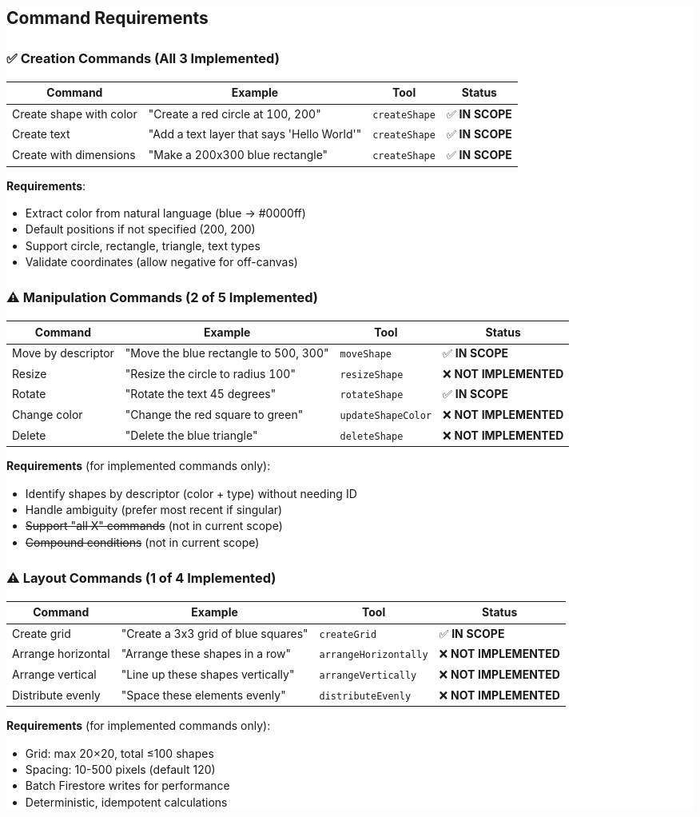 
## Command Requirements

### ✅ Creation Commands (All 3 Implemented)
| Command | Example | Tool | Status |
|---------|---------|------|--------|
| Create shape with color | "Create a red circle at 100, 200" | `createShape` | ✅ **IN SCOPE** |
| Create text | "Add a text layer that says 'Hello World'" | `createShape` | ✅ **IN SCOPE** |
| Create with dimensions | "Make a 200x300 blue rectangle" | `createShape` | ✅ **IN SCOPE** |

**Requirements**:
- Extract color from natural language (blue → #0000ff)
- Default positions if not specified (200, 200)
- Support circle, rectangle, triangle, text types
- Validate coordinates (allow negative for off-canvas)

### ⚠️ Manipulation Commands (2 of 5 Implemented)
| Command | Example | Tool | Status |
|---------|---------|------|--------|
| Move by descriptor | "Move the blue rectangle to 500, 300" | `moveShape` | ✅ **IN SCOPE** |
| Resize | "Resize the circle to radius 100" | `resizeShape` | ❌ **NOT IMPLEMENTED** |
| Rotate | "Rotate the text 45 degrees" | `rotateShape` | ✅ **IN SCOPE** |
| Change color | "Change the red square to green" | `updateShapeColor` | ❌ **NOT IMPLEMENTED** |
| Delete | "Delete the blue triangle" | `deleteShape` | ❌ **NOT IMPLEMENTED** |

**Requirements** (for implemented commands only):
- Identify shapes by descriptor (color + type) without needing ID
- Handle ambiguity (prefer most recent if singular)
- ~~Support "all X" commands~~ (not in current scope)
- ~~Compound conditions~~ (not in current scope)

### ⚠️ Layout Commands (1 of 4 Implemented)
| Command | Example | Tool | Status |
|---------|---------|------|--------|
| Create grid | "Create a 3x3 grid of blue squares" | `createGrid` | ✅ **IN SCOPE** |
| Arrange horizontal | "Arrange these shapes in a row" | `arrangeHorizontally` | ❌ **NOT IMPLEMENTED** |
| Arrange vertical | "Line up these shapes vertically" | `arrangeVertically` | ❌ **NOT IMPLEMENTED** |
| Distribute evenly | "Space these elements evenly" | `distributeEvenly` | ❌ **NOT IMPLEMENTED** |

**Requirements** (for implemented commands only):
- Grid: max 20×20, total ≤100 shapes
- Spacing: 10-500 pixels (default 120)
- Batch Firestore writes for performance
- Deterministic, idempotent calculations
